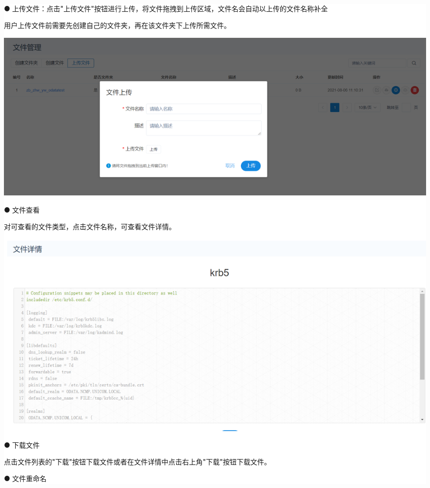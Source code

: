 ● 上传文件：点击"上传文件"按钮进行上传，将文件拖拽到上传区域，文件名会自动以上传的文件名称补全

用户上传文件前需要先创建自己的文件夹，再在该文件夹下上传所需文件。

![](/img/task/DS图片/图片5.png)

● 文件查看

对可查看的文件类型，点击文件名称，可查看文件详情。

![](/img/task/DS图片/图片6.png)

● 下载文件

点击文件列表的"下载"按钮下载文件或者在文件详情中点击右上角"下载"按钮下载文件。

● 文件重命名
